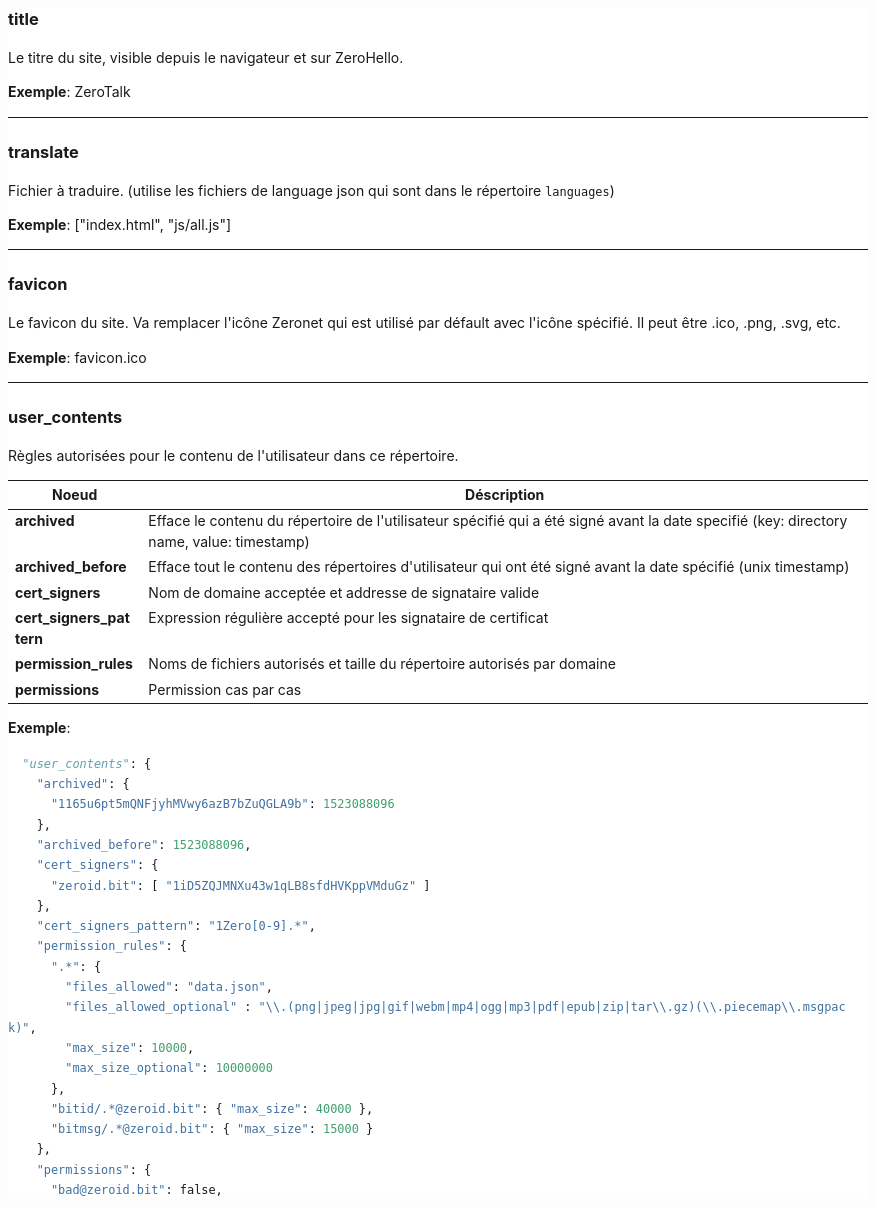 ### title

Le titre du site, visible depuis le navigateur et sur ZeroHello.

**Exemple**: ZeroTalk


----


### translate

Fichier à traduire. (utilise les fichiers de language json qui sont dans le répertoire `languages`)

**Exemple**: ["index.html", "js/all.js"]


----


### favicon

Le favicon du site. Va remplacer l'icône Zeronet qui est utilisé par défault avec l'icône spécifié. Il peut être .ico, .png, .svg, etc.

**Exemple**: favicon.ico


----


### user_contents

Règles autorisées pour le contenu de l'utilisateur dans ce répertoire.

Noeud                    | Déscription
                    ---  | ---
**archived**             | Efface le contenu du répertoire de l'utilisateur spécifié qui a été signé avant la date specifié (key: directory name, value: timestamp)
**archived_before**      | Efface tout le contenu des répertoires d'utilisateur qui ont été signé avant la date spécifié (unix timestamp)
**cert_signers**         | Nom de domaine acceptée et addresse de signataire valide
**cert_signers_pattern** | Expression régulière accepté pour les signataire de certificat
**permission_rules**     | Noms de fichiers autorisés et taille du répertoire autorisés par domaine
**permissions**          | Permission cas par cas

**Exemple**:
```python
  "user_contents": {
    "archived": {
      "1165u6pt5mQNFjyhMVwy6azB7bZuQGLA9b": 1523088096
    },
    "archived_before": 1523088096,
    "cert_signers": {
      "zeroid.bit": [ "1iD5ZQJMNXu43w1qLB8sfdHVKppVMduGz" ]
    },
    "cert_signers_pattern": "1Zero[0-9].*",
    "permission_rules": {
      ".*": {
        "files_allowed": "data.json",
        "files_allowed_optional" : "\\.(png|jpeg|jpg|gif|webm|mp4|ogg|mp3|pdf|epub|zip|tar\\.gz)(\\.piecemap\\.msgpack)",
        "max_size": 10000,
        "max_size_optional": 10000000
      },
      "bitid/.*@zeroid.bit": { "max_size": 40000 },
      "bitmsg/.*@zeroid.bit": { "max_size": 15000 }
    },
    "permissions": {
      "bad@zeroid.bit": false,
```